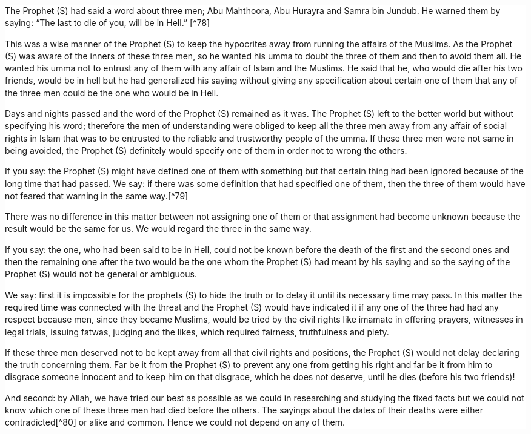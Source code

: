 The Prophet (S) had said a word about three men; Abu Mahthoora, Abu
Hurayra and Samra bin Jundub. He warned them by saying: “The last to die
of you, will be in Hell.” [^78]

This was a wise manner of the Prophet (S) to keep the hypocrites away
from running the affairs of the Muslims. As the Prophet (S) was aware of
the inners of these three men, so he wanted his umma to doubt the three
of them and then to avoid them all. He wanted his umma not to entrust
any of them with any affair of Islam and the Muslims. He said that he,
who would die after his two friends, would be in hell but he had
generalized his saying without giving any specification about certain
one of them that any of the three men could be the one who would be in
Hell.

Days and nights passed and the word of the Prophet (S) remained as it
was. The Prophet (S) left to the better world but without specifying his
word; therefore the men of understanding were obliged to keep all the
three men away from any affair of social rights in Islam that was to be
entrusted to the reliable and trustworthy people of the umma. If these
three men were not same in being avoided, the Prophet (S) definitely
would specify one of them in order not to wrong the others.

If you say: the Prophet (S) might have defined one of them with
something but that certain thing had been ignored because of the long
time that had passed.
We say: if there was some definition that had specified one of them,
then the three of them would have not feared that warning in the same
way.[^79]

There was no difference in this matter between not assigning one of them
or that assignment had become unknown because the result would be the
same for us. We would regard the three in the same way.

If you say: the one, who had been said to be in Hell, could not be known
before the death of the first and the second ones and then the remaining
one after the two would be the one whom the Prophet (S) had meant by his
saying and so the saying of the Prophet (S) would not be general or
ambiguous.

We say: first it is impossible for the prophets (S) to hide the truth or
to delay it until its necessary time may pass. In this matter the
required time was connected with the threat and the Prophet (S) would
have indicated it if any one of the three had had any respect because
men, since they became Muslims, would be tried by the civil rights like
imamate in offering prayers, witnesses in legal trials, issuing fatwas,
judging and the likes, which required fairness, truthfulness and piety.

If these three men deserved not to be kept away from all that civil
rights and positions, the Prophet (S) would not delay declaring the
truth concerning them. Far be it from the Prophet (S) to prevent any one
from getting his right and far be it from him to disgrace someone
innocent and to keep him on that disgrace, which he does not deserve,
until he dies (before his two friends)!

And second: by Allah, we have tried our best as possible as we could in
researching and studying the fixed facts but we could not know which one
of these three men had died before the others. The sayings about the
dates of their deaths were either contradicted[^80] or alike and common.
Hence we could not depend on any of them.
